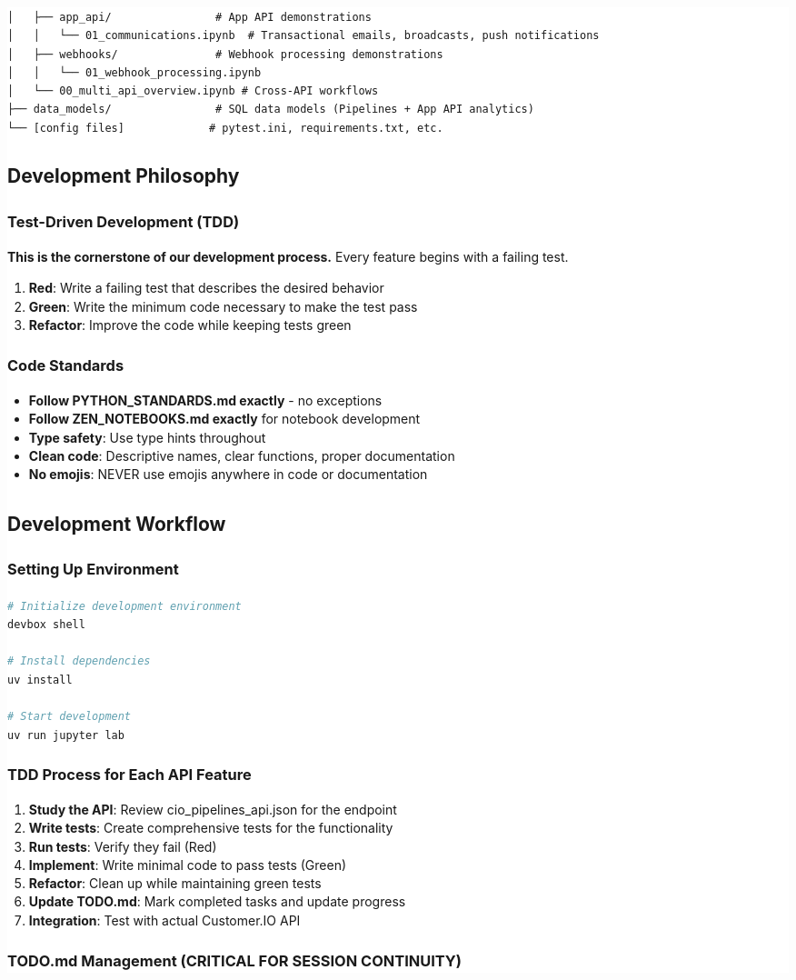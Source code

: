 ```
│   ├── app_api/                # App API demonstrations
│   │   └── 01_communications.ipynb  # Transactional emails, broadcasts, push notifications
│   ├── webhooks/               # Webhook processing demonstrations
│   │   └── 01_webhook_processing.ipynb
│   └── 00_multi_api_overview.ipynb # Cross-API workflows
├── data_models/                # SQL data models (Pipelines + App API analytics)
└── [config files]             # pytest.ini, requirements.txt, etc.
```

## Development Philosophy

### Test-Driven Development (TDD)
**This is the cornerstone of our development process.** Every feature begins with a failing test.

1. **Red**: Write a failing test that describes the desired behavior
2. **Green**: Write the minimum code necessary to make the test pass
3. **Refactor**: Improve the code while keeping tests green

### Code Standards
- **Follow PYTHON_STANDARDS.md exactly** - no exceptions
- **Follow ZEN_NOTEBOOKS.md exactly** for notebook development
- **Type safety**: Use type hints throughout
- **Clean code**: Descriptive names, clear functions, proper documentation
- **No emojis**: NEVER use emojis anywhere in code or documentation

## Development Workflow

### Setting Up Environment
```bash
# Initialize development environment
devbox shell

# Install dependencies
uv install

# Start development
uv run jupyter lab
```

### TDD Process for Each API Feature

1. **Study the API**: Review cio_pipelines_api.json for the endpoint
2. **Write tests**: Create comprehensive tests for the functionality
3. **Run tests**: Verify they fail (Red)
4. **Implement**: Write minimal code to pass tests (Green)
5. **Refactor**: Clean up while maintaining green tests
6. **Update TODO.md**: Mark completed tasks and update progress
7. **Integration**: Test with actual Customer.IO API

### TODO.md Management (CRITICAL FOR SESSION CONTINUITY)
